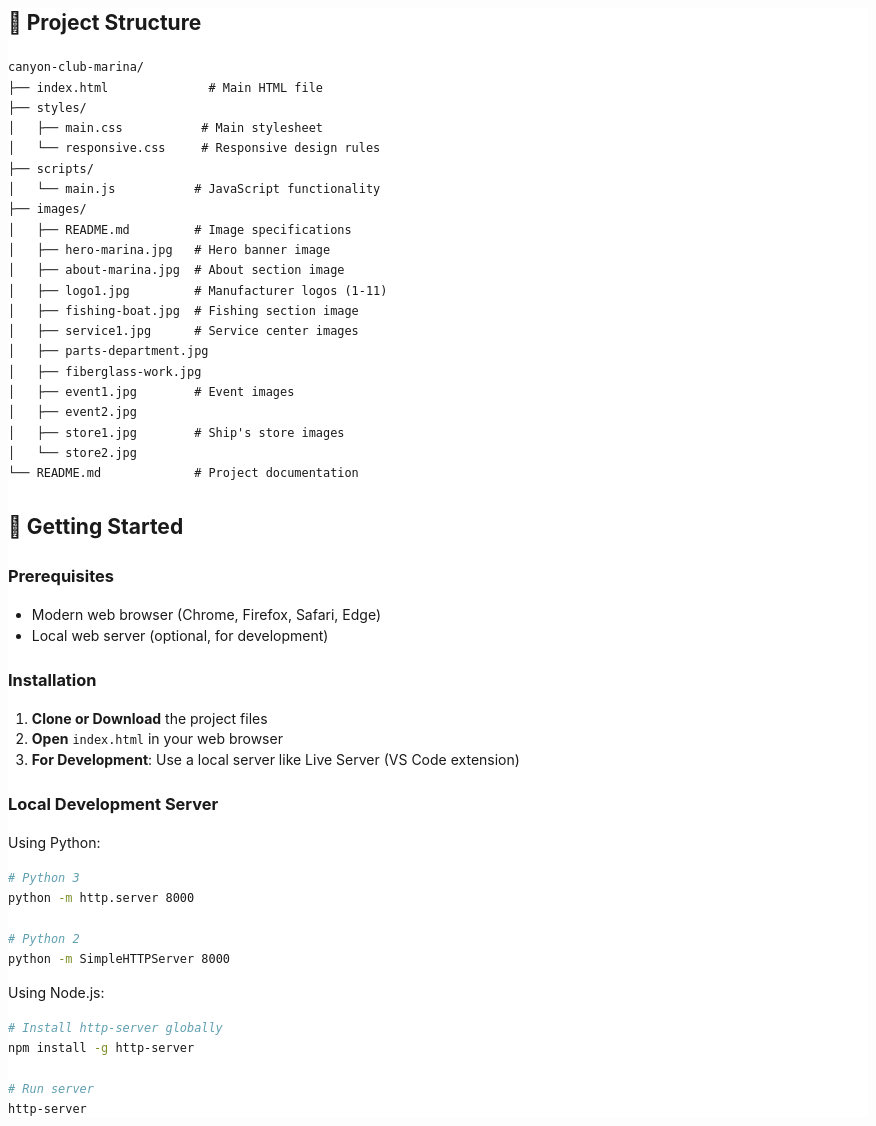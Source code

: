 ## 📁 Project Structure

```
canyon-club-marina/
├── index.html              # Main HTML file
├── styles/
│   ├── main.css           # Main stylesheet
│   └── responsive.css     # Responsive design rules
├── scripts/
│   └── main.js           # JavaScript functionality
├── images/
│   ├── README.md         # Image specifications
│   ├── hero-marina.jpg   # Hero banner image
│   ├── about-marina.jpg  # About section image
│   ├── logo1.jpg         # Manufacturer logos (1-11)
│   ├── fishing-boat.jpg  # Fishing section image
│   ├── service1.jpg      # Service center images
│   ├── parts-department.jpg
│   ├── fiberglass-work.jpg
│   ├── event1.jpg        # Event images
│   ├── event2.jpg
│   ├── store1.jpg        # Ship's store images
│   └── store2.jpg
└── README.md             # Project documentation
```

## 🚀 Getting Started

### Prerequisites
- Modern web browser (Chrome, Firefox, Safari, Edge)
- Local web server (optional, for development)

### Installation

1. **Clone or Download** the project files
2. **Open** `index.html` in your web browser
3. **For Development**: Use a local server like Live Server (VS Code extension)

### Local Development Server

Using Python:
```bash
# Python 3
python -m http.server 8000

# Python 2
python -m SimpleHTTPServer 8000
```

Using Node.js:
```bash
# Install http-server globally
npm install -g http-server

# Run server
http-server
```
